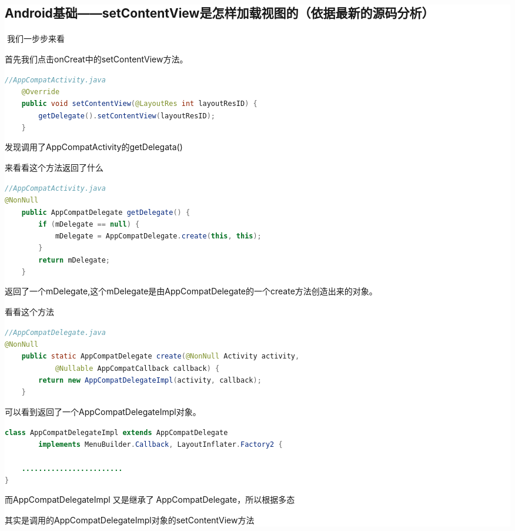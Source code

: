 ##      Android基础——setContentView是怎样加载视图的（依据最新的源码分析）

​     我们一步步来看

首先我们点击onCreat中的setContentView方法。

```java
//AppCompatActivity.java
    @Override
    public void setContentView(@LayoutRes int layoutResID) {
        getDelegate().setContentView(layoutResID);
    }

```

发现调用了AppCompatActivity的getDelegata()

来看看这个方法返回了什么

```java
//AppCompatActivity.java
@NonNull
    public AppCompatDelegate getDelegate() {
        if (mDelegate == null) {
            mDelegate = AppCompatDelegate.create(this, this);
        }
        return mDelegate;
    }

```

返回了一个mDelegate,这个mDelegate是由AppCompatDelegate的一个create方法创造出来的对象。

看看这个方法

```java
//AppCompatDelegate.java
@NonNull
    public static AppCompatDelegate create(@NonNull Activity activity,
            @Nullable AppCompatCallback callback) {
        return new AppCompatDelegateImpl(activity, callback);
    }
```

可以看到返回了一个AppCompatDelegateImpl对象。

```java
class AppCompatDelegateImpl extends AppCompatDelegate
        implements MenuBuilder.Callback, LayoutInflater.Factory2 {
    
    ........................
}
```

而AppCompatDelegateImpl 又是继承了 AppCompatDelegate，所以根据多态

其实是调用的AppCompatDelegateImpl对象的setContentView方法
